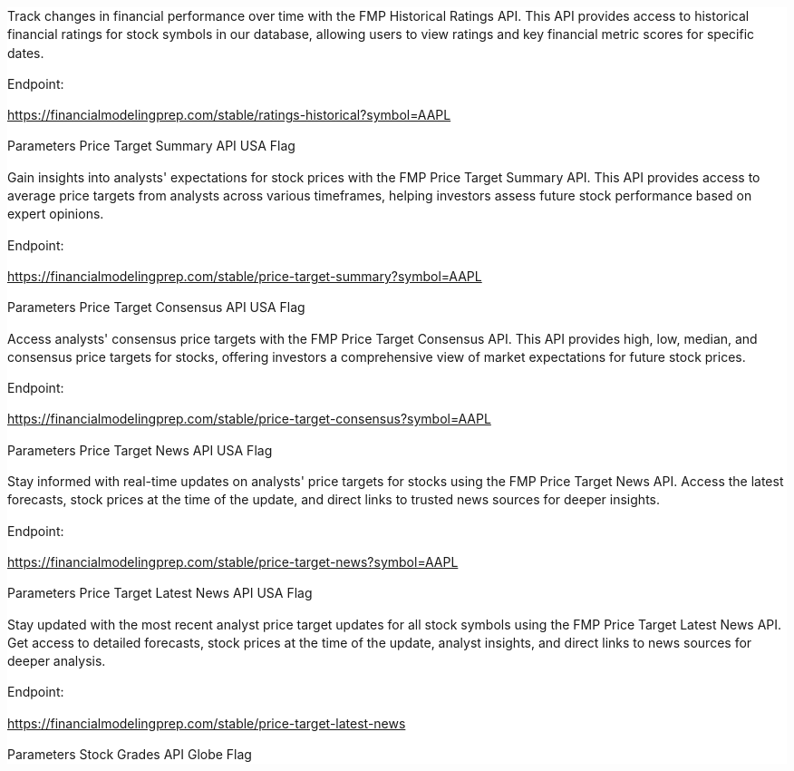 Track changes in financial performance over time with the FMP Historical Ratings API. This API provides access to historical financial ratings for stock symbols in our database, allowing users to view ratings and key financial metric scores for specific dates.

Endpoint:

https://financialmodelingprep.com/stable/ratings-historical?symbol=AAPL

Parameters
Price Target Summary API
USA Flag

Gain insights into analysts' expectations for stock prices with the FMP Price Target Summary API. This API provides access to average price targets from analysts across various timeframes, helping investors assess future stock performance based on expert opinions.

Endpoint:

https://financialmodelingprep.com/stable/price-target-summary?symbol=AAPL

Parameters
Price Target Consensus API
USA Flag

Access analysts' consensus price targets with the FMP Price Target Consensus API. This API provides high, low, median, and consensus price targets for stocks, offering investors a comprehensive view of market expectations for future stock prices.

Endpoint:

https://financialmodelingprep.com/stable/price-target-consensus?symbol=AAPL

Parameters
Price Target News API
USA Flag

Stay informed with real-time updates on analysts' price targets for stocks using the FMP Price Target News API. Access the latest forecasts, stock prices at the time of the update, and direct links to trusted news sources for deeper insights.

Endpoint:

https://financialmodelingprep.com/stable/price-target-news?symbol=AAPL

Parameters
Price Target Latest News API
USA Flag

Stay updated with the most recent analyst price target updates for all stock symbols using the FMP Price Target Latest News API. Get access to detailed forecasts, stock prices at the time of the update, analyst insights, and direct links to news sources for deeper analysis.

Endpoint:

https://financialmodelingprep.com/stable/price-target-latest-news

Parameters
Stock Grades API
Globe Flag
